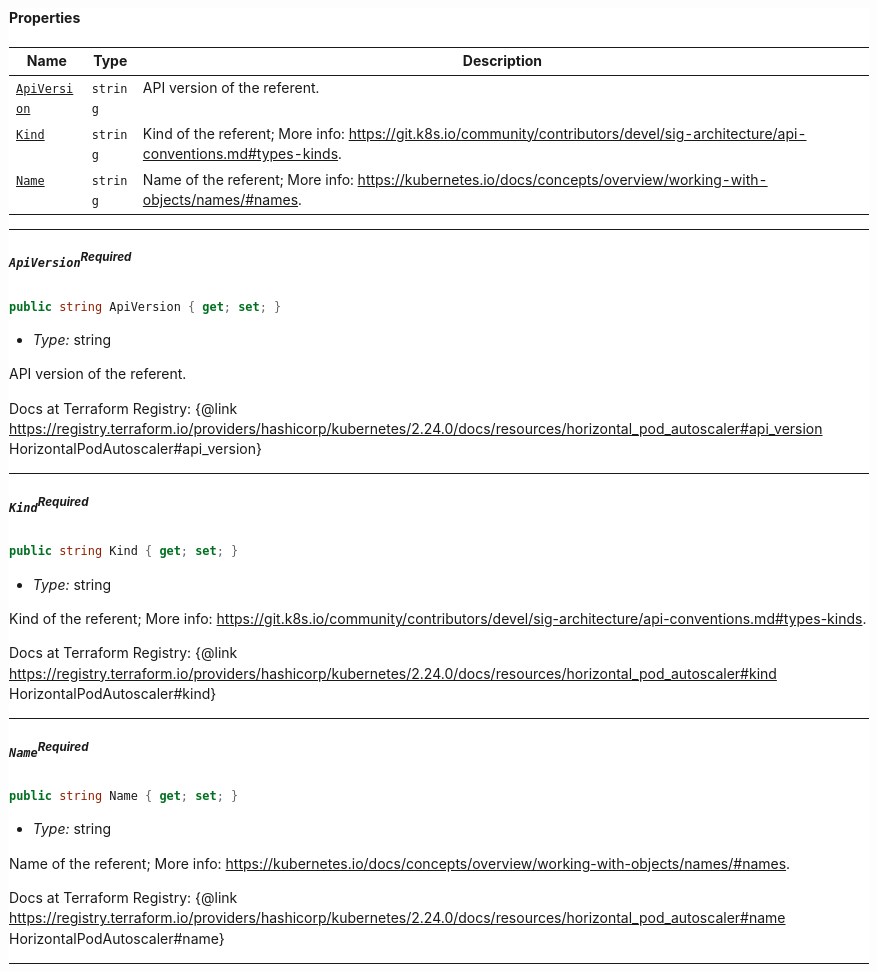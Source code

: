 #### Properties <a name="Properties" id="Properties"></a>

| **Name** | **Type** | **Description** |
| --- | --- | --- |
| <code><a href="#@cdktf/provider-kubernetes.horizontalPodAutoscaler.HorizontalPodAutoscalerSpecMetricObjectDescribedObject.property.apiVersion">ApiVersion</a></code> | <code>string</code> | API version of the referent. |
| <code><a href="#@cdktf/provider-kubernetes.horizontalPodAutoscaler.HorizontalPodAutoscalerSpecMetricObjectDescribedObject.property.kind">Kind</a></code> | <code>string</code> | Kind of the referent; More info: https://git.k8s.io/community/contributors/devel/sig-architecture/api-conventions.md#types-kinds. |
| <code><a href="#@cdktf/provider-kubernetes.horizontalPodAutoscaler.HorizontalPodAutoscalerSpecMetricObjectDescribedObject.property.name">Name</a></code> | <code>string</code> | Name of the referent; More info: https://kubernetes.io/docs/concepts/overview/working-with-objects/names/#names. |

---

##### `ApiVersion`<sup>Required</sup> <a name="ApiVersion" id="@cdktf/provider-kubernetes.horizontalPodAutoscaler.HorizontalPodAutoscalerSpecMetricObjectDescribedObject.property.apiVersion"></a>

```csharp
public string ApiVersion { get; set; }
```

- *Type:* string

API version of the referent.

Docs at Terraform Registry: {@link https://registry.terraform.io/providers/hashicorp/kubernetes/2.24.0/docs/resources/horizontal_pod_autoscaler#api_version HorizontalPodAutoscaler#api_version}

---

##### `Kind`<sup>Required</sup> <a name="Kind" id="@cdktf/provider-kubernetes.horizontalPodAutoscaler.HorizontalPodAutoscalerSpecMetricObjectDescribedObject.property.kind"></a>

```csharp
public string Kind { get; set; }
```

- *Type:* string

Kind of the referent; More info: https://git.k8s.io/community/contributors/devel/sig-architecture/api-conventions.md#types-kinds.

Docs at Terraform Registry: {@link https://registry.terraform.io/providers/hashicorp/kubernetes/2.24.0/docs/resources/horizontal_pod_autoscaler#kind HorizontalPodAutoscaler#kind}

---

##### `Name`<sup>Required</sup> <a name="Name" id="@cdktf/provider-kubernetes.horizontalPodAutoscaler.HorizontalPodAutoscalerSpecMetricObjectDescribedObject.property.name"></a>

```csharp
public string Name { get; set; }
```

- *Type:* string

Name of the referent; More info: https://kubernetes.io/docs/concepts/overview/working-with-objects/names/#names.

Docs at Terraform Registry: {@link https://registry.terraform.io/providers/hashicorp/kubernetes/2.24.0/docs/resources/horizontal_pod_autoscaler#name HorizontalPodAutoscaler#name}

---

